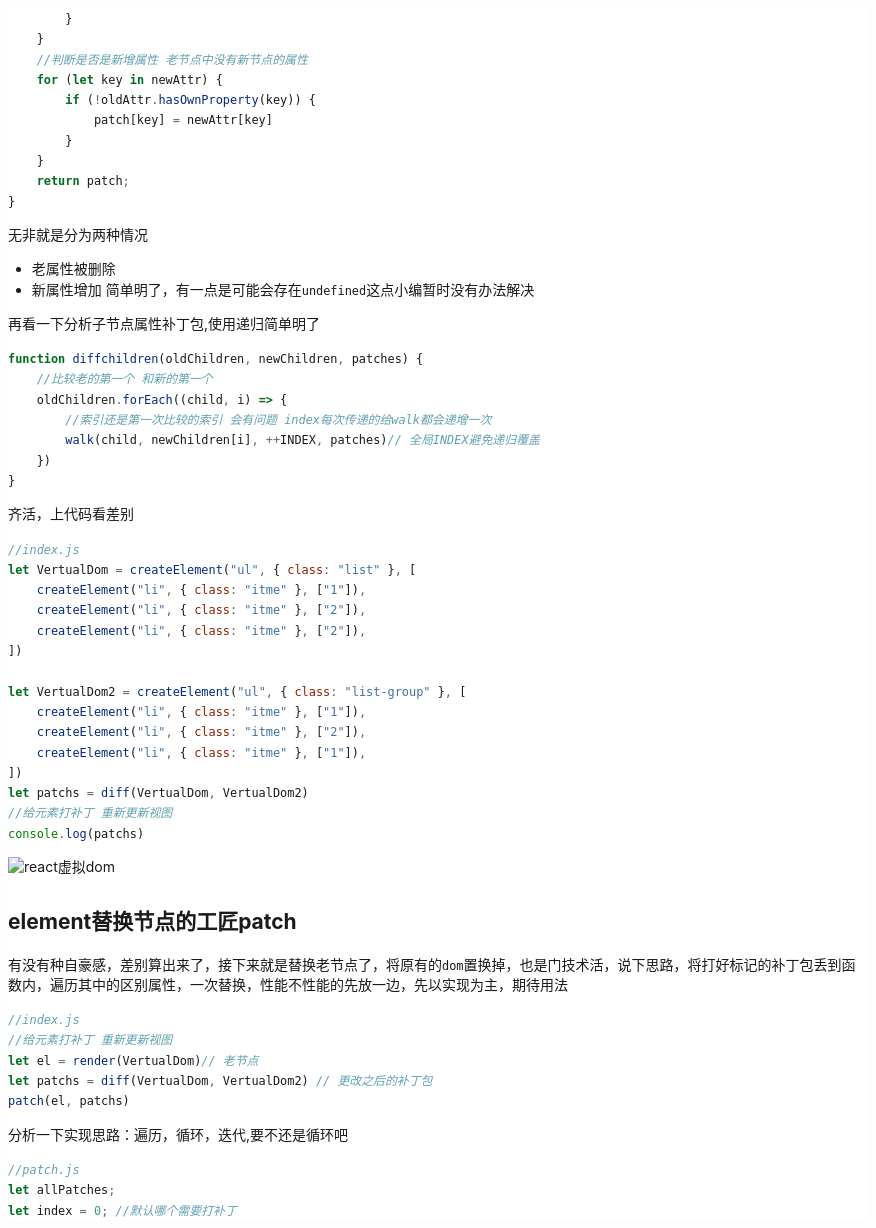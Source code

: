 ```javascript
        }
    }
    //判断是否是新增属性 老节点中没有新节点的属性
    for (let key in newAttr) {
        if (!oldAttr.hasOwnProperty(key)) {
            patch[key] = newAttr[key]
        }
    }
    return patch;
}
```
无非就是分为两种情况
- 老属性被删除
- 新属性增加
简单明了，有一点是可能会存在`undefined`这点小编暂时没有办法解决

再看一下分析子节点属性补丁包,使用递归简单明了
```javascript
function diffchildren(oldChildren, newChildren, patches) {
    //比较老的第一个 和新的第一个
    oldChildren.forEach((child, i) => {
        //索引还是第一次比较的索引 会有问题 index每次传递的给walk都会递增一次
        walk(child, newChildren[i], ++INDEX, patches)// 全局INDEX避免递归覆盖
    })
}
```
齐活，上代码看差别
```javascript
//index.js
let VertualDom = createElement("ul", { class: "list" }, [
    createElement("li", { class: "itme" }, ["1"]),
    createElement("li", { class: "itme" }, ["2"]),
    createElement("li", { class: "itme" }, ["2"]),
])

let VertualDom2 = createElement("ul", { class: "list-group" }, [
    createElement("li", { class: "itme" }, ["1"]),
    createElement("li", { class: "itme" }, ["2"]),
    createElement("li", { class: "itme" }, ["1"]),
])
let patchs = diff(VertualDom, VertualDom2)
//给元素打补丁 重新更新视图
console.log(patchs)
```

![react虚拟dom](http://static.pengyunfei.top/image/React/react5.png)

## element替换节点的工匠patch

有没有种自豪感，差别算出来了，接下来就是替换老节点了，将原有的`dom`置换掉，也是门技术活，说下思路，将打好标记的补丁包丢到函数内，遍历其中的区别属性，一次替换，性能不性能的先放一边，先以实现为主，期待用法
```javascript
//index.js
//给元素打补丁 重新更新视图
let el = render(VertualDom)// 老节点
let patchs = diff(VertualDom, VertualDom2) // 更改之后的补丁包
patch(el, patchs)
```
分析一下实现思路：遍历，循环，迭代,要不还是循环吧
```javascript
//patch.js
let allPatches;
let index = 0; //默认哪个需要打补丁

```